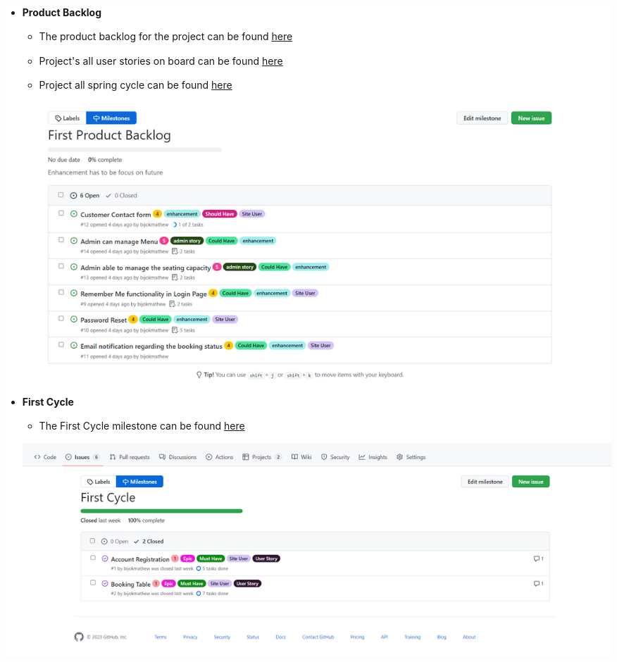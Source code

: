 
- **Product Backlog**
    * The product backlog for the project can be found [here](https://github.com/bijokmathew/Taste-Buds-Restaurant-App/milestone/4)

    * Project's all user stories on board can be found [here](https://github.com/users/bijokmathew/projects/7)
    * Project all spring cycle can be found [here](https://github.com/bijokmathew/Taste-Buds-Restaurant-App/milestones?state=closed)
  
 ![image of the product backlog](static/docs/images/product_backlog-1.png)
   
- **First Cycle**
    * The First Cycle milestone can be found [here](https://github.com/bijokmathew/Taste-Buds-Restaurant-App/milestone/1?closed=1)
  
    ![image of the First Cycle board](static/docs/images/first_cycle.png)
